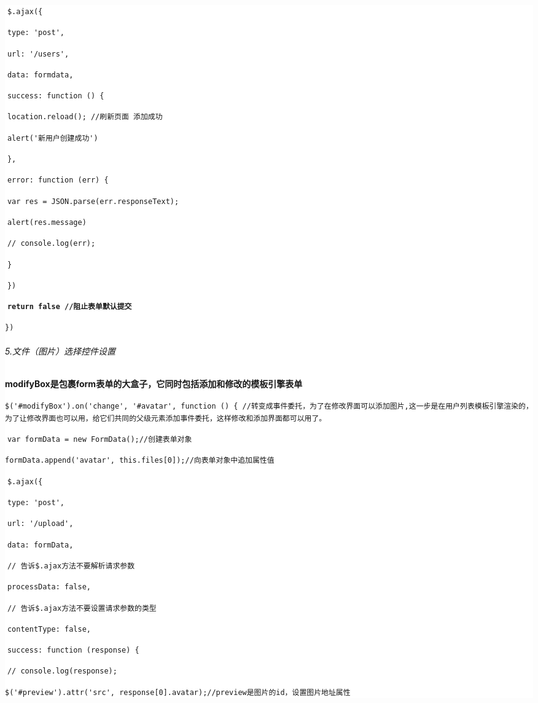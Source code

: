 ​    `$.ajax({`

​        `type: 'post',`

​        `url: '/users',`

​        `data: formdata,`

​        `success: function () {`

​            `location.reload(); //刷新页面 添加成功`

​            `alert('新用户创建成功')`

​        `},`

​        `error: function (err) {`

​            `var res = JSON.parse(err.responseText);`

​            `alert(res.message)`

​            `// console.log(err);`

​        `}`

​    `})`

​    **`return false //阻止表单默认提交`**

`})`

###### 5.文件（图片）选择控件设置

**modifyBox是包裹form表单的大盒子，它同时包括添加和修改的模板引擎表单**

`$('#modifyBox').on('change', '#avatar', function () { //转变成事件委托，为了在修改界面可以添加图片,这一步是在用户列表模板引擎渲染的，为了让修改界面也可以用，给它们共同的父级元素添加事件委托，这样修改和添加界面都可以用了。`

​    `var formData = new FormData();//创建表单对象`

​    `formData.append('avatar', this.files[0]);//向表单对象中追加属性值`

​    `$.ajax({`

​        `type: 'post',`

​        `url: '/upload',`

​        `data: formData,`

​        `// 告诉$.ajax方法不要解析请求参数`

​        `processData: false,`

​        `// 告诉$.ajax方法不要设置请求参数的类型`

​        `contentType: false,`

​        `success: function (response) {`

​            `// console.log(response);`

​            `$('#preview').attr('src', response[0].avatar);//preview是图片的id，设置图片地址属性`

